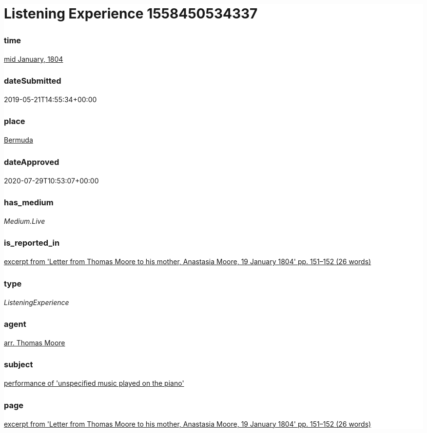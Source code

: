 # Listening Experience 1558450534337

### time


[mid January, 1804](#mid-January-1804)

### dateSubmitted


2019-05-21T14:55:34+00:00

### place


[Bermuda](#Bermuda)

### dateApproved


2020-07-29T10:53:07+00:00

### has_medium


*Medium.Live*

### is_reported_in


[excerpt from 'Letter from Thomas Moore to his mother, Anastasia Moore, 19 January 1804' pp. 151–152 (26 words)](#excerpt-from-'Letter-from-Thomas-Moore-to-his-mother-Anastasia-Moore-19-January-1804'-pp.-151–152-(26-words))

### type


*ListeningExperience*

### agent


[arr. Thomas Moore](#arr.-Thomas-Moore)

### subject


[performance of 'unspecified music played on the piano'](#performance-of-'unspecified-music-played-on-the-piano')

### page


[excerpt from 'Letter from Thomas Moore to his mother, Anastasia Moore, 19 January 1804' pp. 151–152 (26 words)](#excerpt-from-'Letter-from-Thomas-Moore-to-his-mother-Anastasia-Moore-19-January-1804'-pp.-151–152-(26-words))
